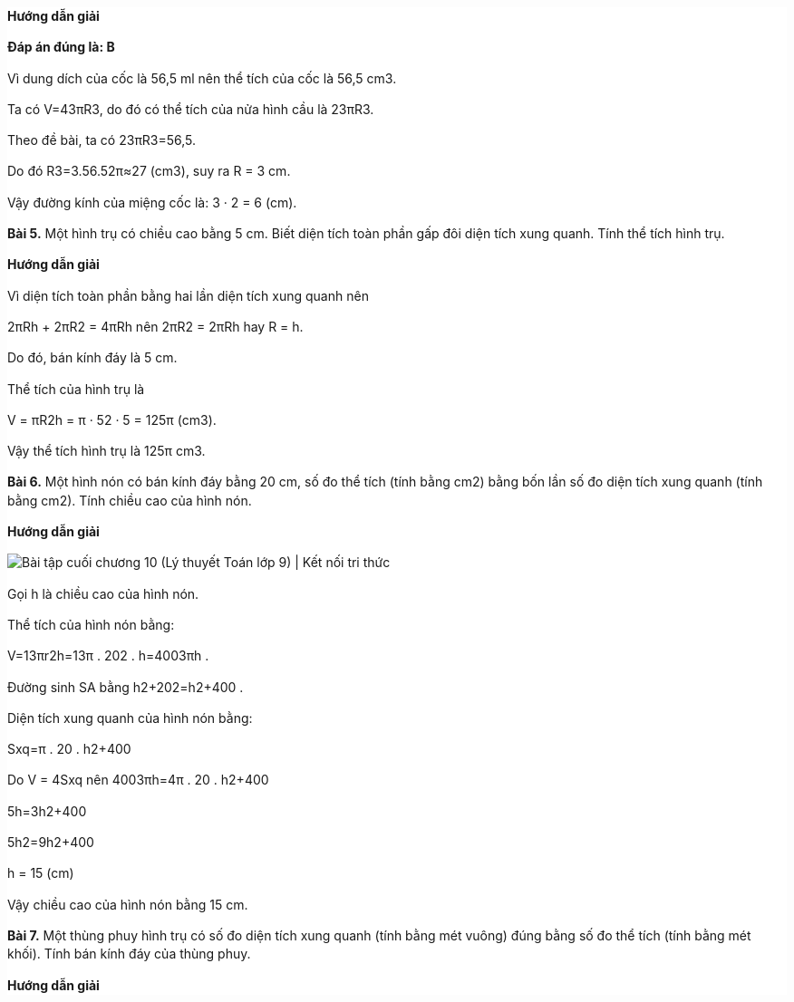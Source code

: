 **Hướng dẫn giải**

**Đáp án đúng là: B**

Vì dung dích của cốc là 56,5 ml nên thể tích của cốc là 56,5 cm3. 

Ta có V=43πR3, do đó có thể tích của nửa hình cầu là 23πR3. 

Theo đề bài, ta có 23πR3=56,5.

Do đó R3=3.56.52π≈27 (cm3), suy ra R = 3 cm. 

Vậy đường kính của miệng cốc là: 3 · 2 = 6 (cm).

**Bài 5.** Một hình trụ có chiều cao bằng 5 cm. Biết diện tích toàn phần gấp đôi diện tích xung quanh. Tính thể tích hình trụ.

**Hướng dẫn giải**

Vì diện tích toàn phần bằng hai lần diện tích xung quanh nên

2πRh + 2πR2 = 4πRh nên 2πR2 = 2πRh hay R = h. 

Do đó, bán kính đáy là 5 cm. 

Thể tích của hình trụ là 

V = πR2h = π · 52 · 5 = 125π (cm3). 

Vậy thể tích hình trụ là 125π cm3.

**Bài 6.** Một hình nón có bán kính đáy bằng 20 cm, số đo thể tích (tính bằng cm2) bằng bốn lần số đo diện tích xung quanh (tính bằng cm2). Tính chiều cao của hình nón.

**Hướng dẫn giải**

![Bài tập cuối chương 10 \(Lý thuyết Toán lớp 9\) | Kết nối tri thức](https://vietjack.com/toan-9-kn/images/ly-thuyet-bai-tap-cuoi-chuong-10-233527.PNG)

Gọi h là chiều cao của hình nón. 

Thể tích của hình nón bằng:

V=13πr2h=13π . 202 . h=4003πh .

Đường sinh SA bằng h2+202=h2+400 .

Diện tích xung quanh của hình nón bằng:

Sxq=π . 20 . h2+400

Do V = 4Sxq nên 4003πh=4π . 20 . h2+400

5h=3h2+400

5h2=9h2+400

h = 15 (cm)

Vậy chiều cao của hình nón bằng 15 cm.

**Bài 7.** Một thùng phuy hình trụ có số đo diện tích xung quanh (tính bằng mét vuông) đúng bằng số đo thể tích (tính bằng mét khối). Tính bán kính đáy của thùng phuy.

**Hướng dẫn giải**
